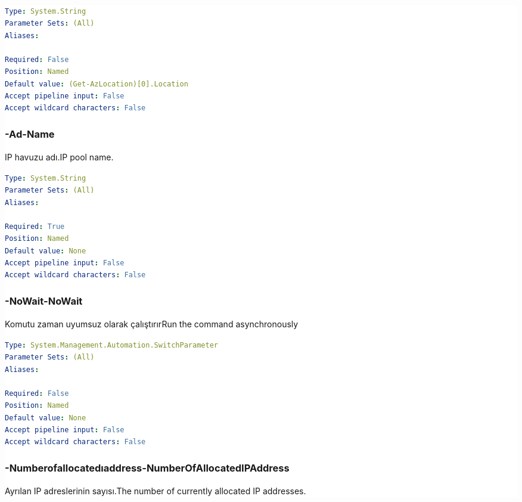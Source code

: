 ```yaml
Type: System.String
Parameter Sets: (All)
Aliases:

Required: False
Position: Named
Default value: (Get-AzLocation)[0].Location
Accept pipeline input: False
Accept wildcard characters: False

```

### <span data-ttu-id="892b8-125">-Ad</span><span class="sxs-lookup"><span data-stu-id="892b8-125">-Name</span></span>
<span data-ttu-id="892b8-126">IP havuzu adı.</span><span class="sxs-lookup"><span data-stu-id="892b8-126">IP pool name.</span></span>

```yaml
Type: System.String
Parameter Sets: (All)
Aliases:

Required: True
Position: Named
Default value: None
Accept pipeline input: False
Accept wildcard characters: False

```

### <span data-ttu-id="892b8-127">-NoWait</span><span class="sxs-lookup"><span data-stu-id="892b8-127">-NoWait</span></span>
<span data-ttu-id="892b8-128">Komutu zaman uyumsuz olarak çalıştırır</span><span class="sxs-lookup"><span data-stu-id="892b8-128">Run the command asynchronously</span></span>

```yaml
Type: System.Management.Automation.SwitchParameter
Parameter Sets: (All)
Aliases:

Required: False
Position: Named
Default value: None
Accept pipeline input: False
Accept wildcard characters: False

```

### <span data-ttu-id="892b8-129">-Numberofallocatedıaddress</span><span class="sxs-lookup"><span data-stu-id="892b8-129">-NumberOfAllocatedIPAddress</span></span>
<span data-ttu-id="892b8-130">Ayrılan IP adreslerinin sayısı.</span><span class="sxs-lookup"><span data-stu-id="892b8-130">The number of currently allocated IP addresses.</span></span>
